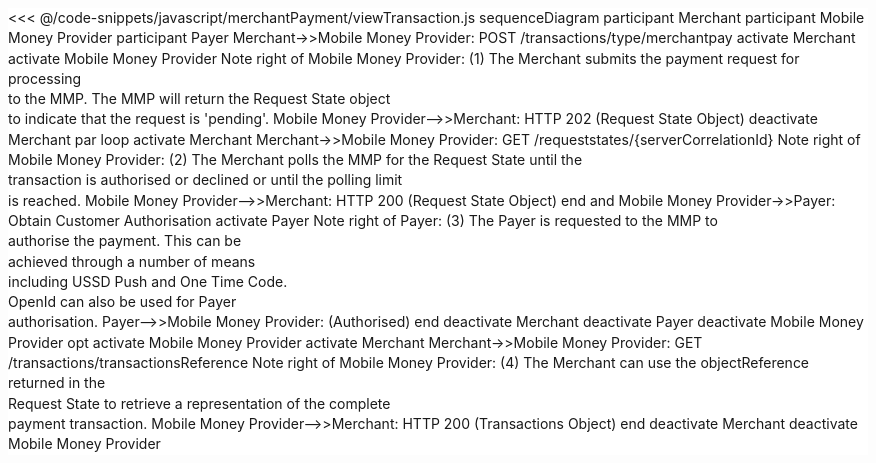 <code-block title="viewTransaction">
<<< @/code-snippets/javascript/merchantPayment/viewTransaction.js
</code-block>
</code-group>

</code-block>
</code-main-group>

<mermaid>
sequenceDiagram
    participant Merchant
    participant Mobile Money Provider 
    participant Payer
    Merchant->>Mobile Money Provider: POST /transactions/type/merchantpay
    activate Merchant
    activate Mobile Money Provider
    Note right of Mobile Money Provider: (1) The Merchant submits the payment request for processing<br>to the MMP. The MMP will return the Request State object<br>to indicate that the request is 'pending'.
    Mobile Money Provider-->>Merchant: HTTP 202 (Request State Object)
    deactivate Merchant      
    par
        loop 
            activate Merchant
            Merchant->>Mobile Money Provider: GET /requeststates/{serverCorrelationId}
            Note right of Mobile Money Provider: (2) The Merchant polls the MMP for the Request State until the<br>transaction is authorised or declined or until the polling limit<br>is reached.
            Mobile Money Provider-->>Merchant: HTTP 200 (Request State Object)
        end
    and
        Mobile Money Provider->>Payer: Obtain Customer Authorisation
        activate Payer
        Note right of Payer: (3) The Payer is requested to the MMP to<br>authorise the payment. This can be<br>achieved through a number of means<br>including USSD Push and One Time Code.<br>OpenId can also be used for Payer<br>authorisation.
        Payer-->>Mobile Money Provider: (Authorised)
    end
    deactivate Merchant
    deactivate Payer
    deactivate Mobile Money Provider
    opt
        activate Mobile Money Provider
        activate Merchant
        Merchant->>Mobile Money Provider: GET /transactions/transactionsReference
        Note right of Mobile Money Provider: (4) The Merchant can use the objectReference returned in the<br>Request State to retrieve a representation of the complete<br>payment transaction.
        Mobile Money Provider-->>Merchant: HTTP 200 (Transactions Object)
    end    
    deactivate Merchant
    deactivate Mobile Money Provider
</mermaid>
